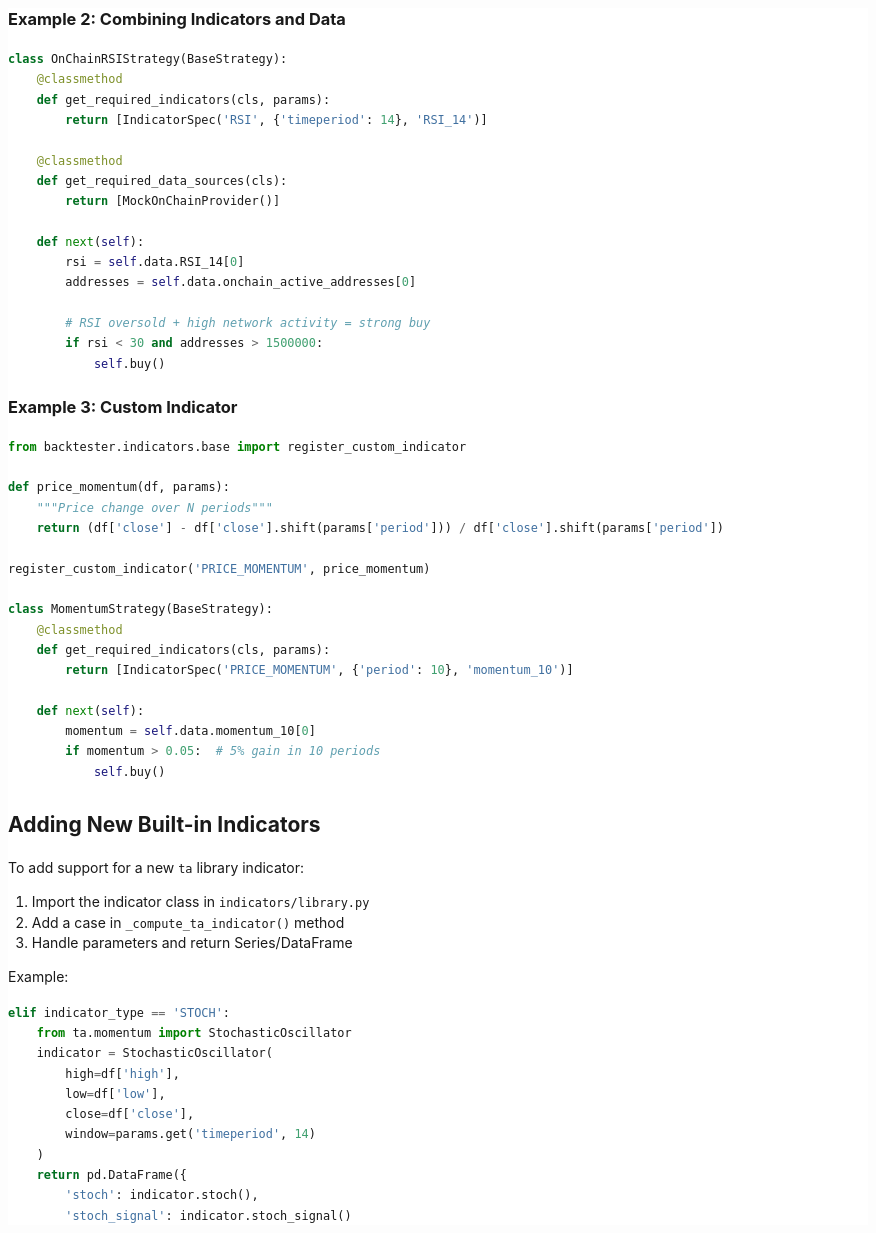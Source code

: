 ### Example 2: Combining Indicators and Data

```python
class OnChainRSIStrategy(BaseStrategy):
    @classmethod
    def get_required_indicators(cls, params):
        return [IndicatorSpec('RSI', {'timeperiod': 14}, 'RSI_14')]
    
    @classmethod
    def get_required_data_sources(cls):
        return [MockOnChainProvider()]
    
    def next(self):
        rsi = self.data.RSI_14[0]
        addresses = self.data.onchain_active_addresses[0]
        
        # RSI oversold + high network activity = strong buy
        if rsi < 30 and addresses > 1500000:
            self.buy()
```

### Example 3: Custom Indicator

```python
from backtester.indicators.base import register_custom_indicator

def price_momentum(df, params):
    """Price change over N periods"""
    return (df['close'] - df['close'].shift(params['period'])) / df['close'].shift(params['period'])

register_custom_indicator('PRICE_MOMENTUM', price_momentum)

class MomentumStrategy(BaseStrategy):
    @classmethod
    def get_required_indicators(cls, params):
        return [IndicatorSpec('PRICE_MOMENTUM', {'period': 10}, 'momentum_10')]
    
    def next(self):
        momentum = self.data.momentum_10[0]
        if momentum > 0.05:  # 5% gain in 10 periods
            self.buy()
```

## Adding New Built-in Indicators

To add support for a new `ta` library indicator:

1. Import the indicator class in `indicators/library.py`
2. Add a case in `_compute_ta_indicator()` method
3. Handle parameters and return Series/DataFrame

Example:
```python
elif indicator_type == 'STOCH':
    from ta.momentum import StochasticOscillator
    indicator = StochasticOscillator(
        high=df['high'],
        low=df['low'],
        close=df['close'],
        window=params.get('timeperiod', 14)
    )
    return pd.DataFrame({
        'stoch': indicator.stoch(),
        'stoch_signal': indicator.stoch_signal()
```